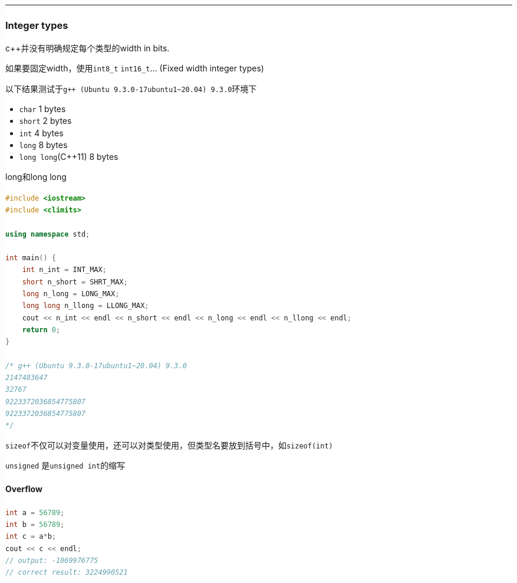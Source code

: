 

----

### Integer types

c++并没有明确规定每个类型的width in bits.

如果要固定width，使用`int8_t` `int16_t`... (Fixed width integer types)

以下结果测试于`g++ (Ubuntu 9.3.0-17ubuntu1~20.04) 9.3.0`环境下

- `char` 1 bytes
- `short` 2 bytes 
- `int` 4 bytes 
- `long` 8 bytes
- `long long`(C++11) 8 bytes

long和long long 

```cpp
#include <iostream>
#include <climits>

using namespace std;

int main() {
	int n_int = INT_MAX;
	short n_short = SHRT_MAX;
	long n_long = LONG_MAX;
	long long n_llong = LLONG_MAX;
	cout << n_int << endl << n_short << endl << n_long << endl << n_llong << endl;
	return 0;
}

/* g++ (Ubuntu 9.3.0-17ubuntu1~20.04) 9.3.0
2147483647
32767
9223372036854775807
9223372036854775807
*/
```

`sizeof`不仅可以对变量使用，还可以对类型使用，但类型名要放到括号中，如`sizeof(int)`

`unsigned` 是`unsigned int`的缩写

#### Overflow 

```cpp
int a = 56789;
int b = 56789;
int c = a*b;
cout << c << endl;
// output: -1069976775
// correct result: 3224990521
```
